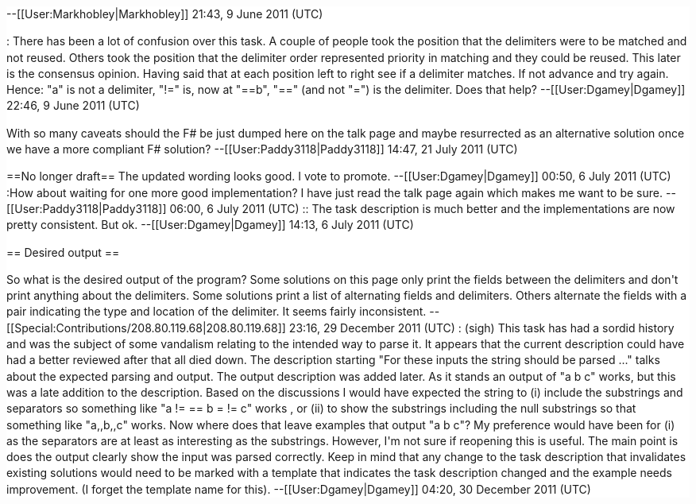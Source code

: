 --[[User:Markhobley|Markhobley]] 21:43, 9 June 2011 (UTC)

: There has been a lot of confusion over this task.  A couple of people took the position that the delimiters were to be matched and not reused. Others took the position that the delimiter order represented priority in matching and they could be reused.  This later is the consensus opinion.  Having said that at each position left to right see if a delimiter matches. If not advance and try again.  Hence: "a" is not a delimiter, "!=" is, now at "==b", "==" (and not "=") is the delimiter.  Does that help? --[[User:Dgamey|Dgamey]] 22:46, 9 June 2011 (UTC)

With so many caveats should the F# be just dumped here on the talk page and maybe resurrected as an alternative solution once we have a more compliant F# solution? --[[User:Paddy3118|Paddy3118]] 14:47, 21 July 2011 (UTC)

==No longer draft==
The updated wording looks good.  I vote to promote. --[[User:Dgamey|Dgamey]] 00:50, 6 July 2011 (UTC)
:How about waiting for one more good implementation? I have just read the talk page again which makes me want to be sure. --[[User:Paddy3118|Paddy3118]] 06:00, 6 July 2011 (UTC)
:: The task description is much better and the implementations are now pretty consistent.  But ok. --[[User:Dgamey|Dgamey]] 14:13, 6 July 2011 (UTC)

== Desired output ==

So what is the desired output of the program? Some solutions on this page only print the fields between the delimiters and don't print anything about the delimiters. Some solutions print a list of alternating fields and delimiters. Others alternate the fields with a pair indicating the type and location of the delimiter. It seems fairly inconsistent. --[[Special:Contributions/208.80.119.68|208.80.119.68]] 23:16, 29 December 2011 (UTC)
: (sigh) This task has had a sordid history and was the subject of some vandalism relating to the intended way to parse it.  It appears that the current description could have had a better reviewed after that all died down.  The description starting "For these inputs the string should be parsed  ..." talks about the expected parsing and output. The output description was added later.  As it stands an output of "a b c" works, but this was a late addition to the description. Based on the discussions I would have expected the string to (i) include the substrings and separators so something like "a != == b = != c" works , or (ii) to show the substrings including the null substrings so that something like "a,,b,,c" works. Now where does that leave examples that output "a b c"?  My preference would have been for (i) as the separators are at least as interesting as the substrings.  However, I'm not sure if reopening this is useful. The main point is does the output clearly show the input was parsed correctly. Keep in mind that any change to the task description that invalidates existing solutions would need to be marked with a template that indicates the task description changed and the example needs improvement. (I forget the template name for this).  --[[User:Dgamey|Dgamey]] 04:20, 30 December 2011 (UTC)

